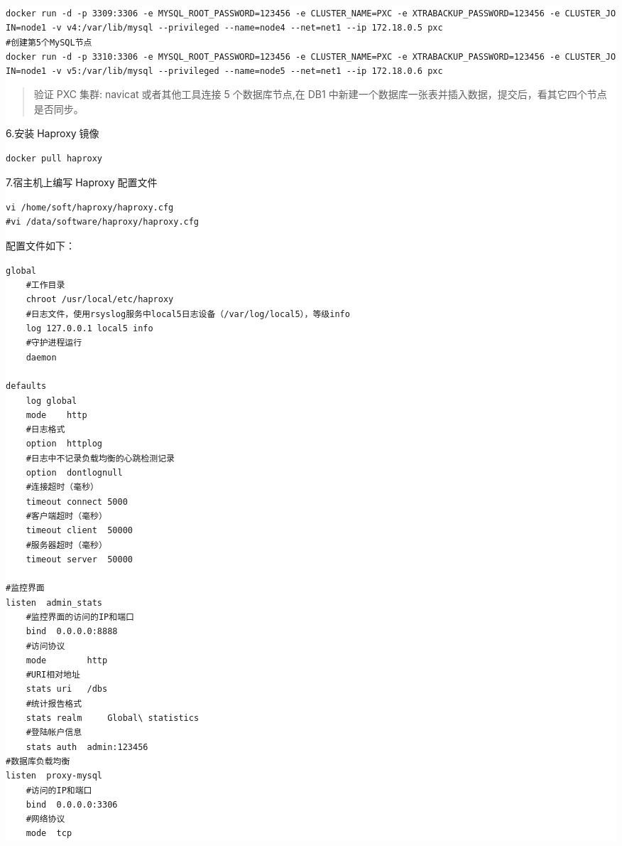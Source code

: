 ```shell script
docker run -d -p 3309:3306 -e MYSQL_ROOT_PASSWORD=123456 -e CLUSTER_NAME=PXC -e XTRABACKUP_PASSWORD=123456 -e CLUSTER_JOIN=node1 -v v4:/var/lib/mysql --privileged --name=node4 --net=net1 --ip 172.18.0.5 pxc
#创建第5个MySQL节点
docker run -d -p 3310:3306 -e MYSQL_ROOT_PASSWORD=123456 -e CLUSTER_NAME=PXC -e XTRABACKUP_PASSWORD=123456 -e CLUSTER_JOIN=node1 -v v5:/var/lib/mysql --privileged --name=node5 --net=net1 --ip 172.18.0.6 pxc
```

> 验证 PXC 集群: navicat 或者其他工具连接 5 个数据库节点,在 DB1 中新建一个数据库一张表并插入数据，提交后，看其它四个节点是否同步。

6.安装 Haproxy 镜像

```shell script
docker pull haproxy
```

7.宿主机上编写 Haproxy 配置文件

```shell script
vi /home/soft/haproxy/haproxy.cfg
#vi /data/software/haproxy/haproxy.cfg
```

配置文件如下：

```shell script
global
	#工作目录
	chroot /usr/local/etc/haproxy
	#日志文件，使用rsyslog服务中local5日志设备（/var/log/local5），等级info
	log 127.0.0.1 local5 info
	#守护进程运行
	daemon

defaults
	log	global
	mode	http
	#日志格式
	option	httplog
	#日志中不记录负载均衡的心跳检测记录
	option	dontlognull
    #连接超时（毫秒）
	timeout connect 5000
    #客户端超时（毫秒）
	timeout client  50000
	#服务器超时（毫秒）
    timeout server  50000

#监控界面
listen  admin_stats
	#监控界面的访问的IP和端口
	bind  0.0.0.0:8888
	#访问协议
    mode        http
	#URI相对地址
    stats uri   /dbs
	#统计报告格式
    stats realm     Global\ statistics
	#登陆帐户信息
    stats auth  admin:123456
#数据库负载均衡
listen  proxy-mysql
	#访问的IP和端口
	bind  0.0.0.0:3306
    #网络协议
	mode  tcp
```